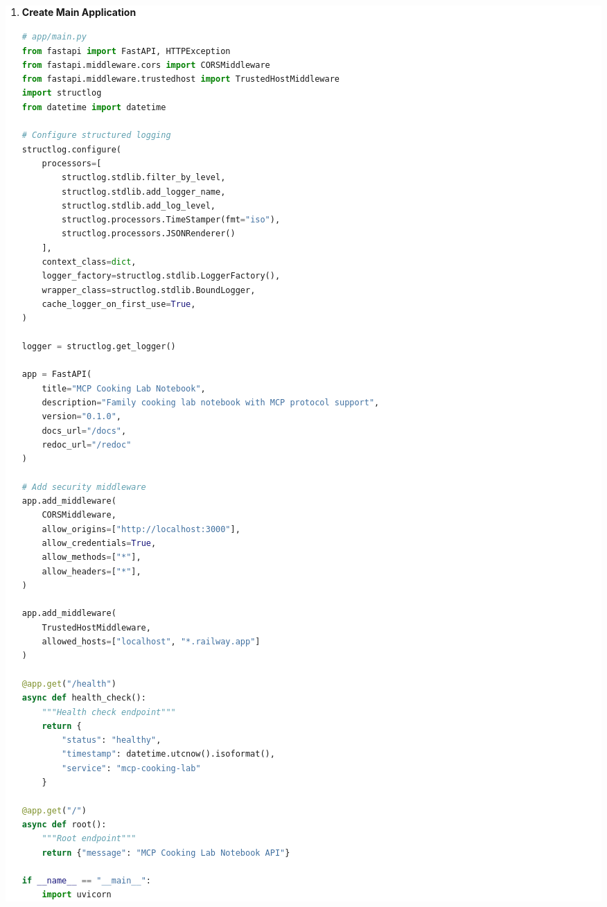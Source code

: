 1. **Create Main Application**
   ```python
   # app/main.py
   from fastapi import FastAPI, HTTPException
   from fastapi.middleware.cors import CORSMiddleware
   from fastapi.middleware.trustedhost import TrustedHostMiddleware
   import structlog
   from datetime import datetime

   # Configure structured logging
   structlog.configure(
       processors=[
           structlog.stdlib.filter_by_level,
           structlog.stdlib.add_logger_name,
           structlog.stdlib.add_log_level,
           structlog.processors.TimeStamper(fmt="iso"),
           structlog.processors.JSONRenderer()
       ],
       context_class=dict,
       logger_factory=structlog.stdlib.LoggerFactory(),
       wrapper_class=structlog.stdlib.BoundLogger,
       cache_logger_on_first_use=True,
   )

   logger = structlog.get_logger()

   app = FastAPI(
       title="MCP Cooking Lab Notebook",
       description="Family cooking lab notebook with MCP protocol support",
       version="0.1.0",
       docs_url="/docs",
       redoc_url="/redoc"
   )

   # Add security middleware
   app.add_middleware(
       CORSMiddleware,
       allow_origins=["http://localhost:3000"],
       allow_credentials=True,
       allow_methods=["*"],
       allow_headers=["*"],
   )

   app.add_middleware(
       TrustedHostMiddleware,
       allowed_hosts=["localhost", "*.railway.app"]
   )

   @app.get("/health")
   async def health_check():
       """Health check endpoint"""
       return {
           "status": "healthy",
           "timestamp": datetime.utcnow().isoformat(),
           "service": "mcp-cooking-lab"
       }

   @app.get("/")
   async def root():
       """Root endpoint"""
       return {"message": "MCP Cooking Lab Notebook API"}

   if __name__ == "__main__":
       import uvicorn
   ```